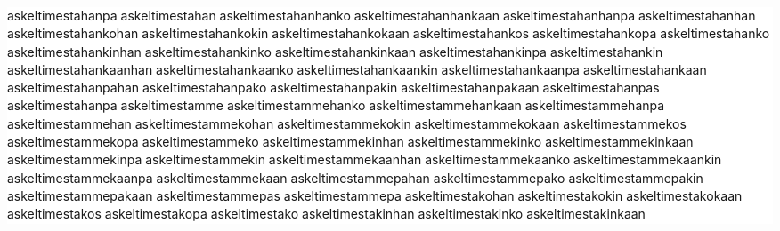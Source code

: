 askeltimestahanpa
askeltimestahan
askeltimestahanhanko
askeltimestahanhankaan
askeltimestahanhanpa
askeltimestahanhan
askeltimestahankohan
askeltimestahankokin
askeltimestahankokaan
askeltimestahankos
askeltimestahankopa
askeltimestahanko
askeltimestahankinhan
askeltimestahankinko
askeltimestahankinkaan
askeltimestahankinpa
askeltimestahankin
askeltimestahankaanhan
askeltimestahankaanko
askeltimestahankaankin
askeltimestahankaanpa
askeltimestahankaan
askeltimestahanpahan
askeltimestahanpako
askeltimestahanpakin
askeltimestahanpakaan
askeltimestahanpas
askeltimestahanpa
askeltimestamme
askeltimestammehanko
askeltimestammehankaan
askeltimestammehanpa
askeltimestammehan
askeltimestammekohan
askeltimestammekokin
askeltimestammekokaan
askeltimestammekos
askeltimestammekopa
askeltimestammeko
askeltimestammekinhan
askeltimestammekinko
askeltimestammekinkaan
askeltimestammekinpa
askeltimestammekin
askeltimestammekaanhan
askeltimestammekaanko
askeltimestammekaankin
askeltimestammekaanpa
askeltimestammekaan
askeltimestammepahan
askeltimestammepako
askeltimestammepakin
askeltimestammepakaan
askeltimestammepas
askeltimestammepa
askeltimestakohan
askeltimestakokin
askeltimestakokaan
askeltimestakos
askeltimestakopa
askeltimestako
askeltimestakinhan
askeltimestakinko
askeltimestakinkaan